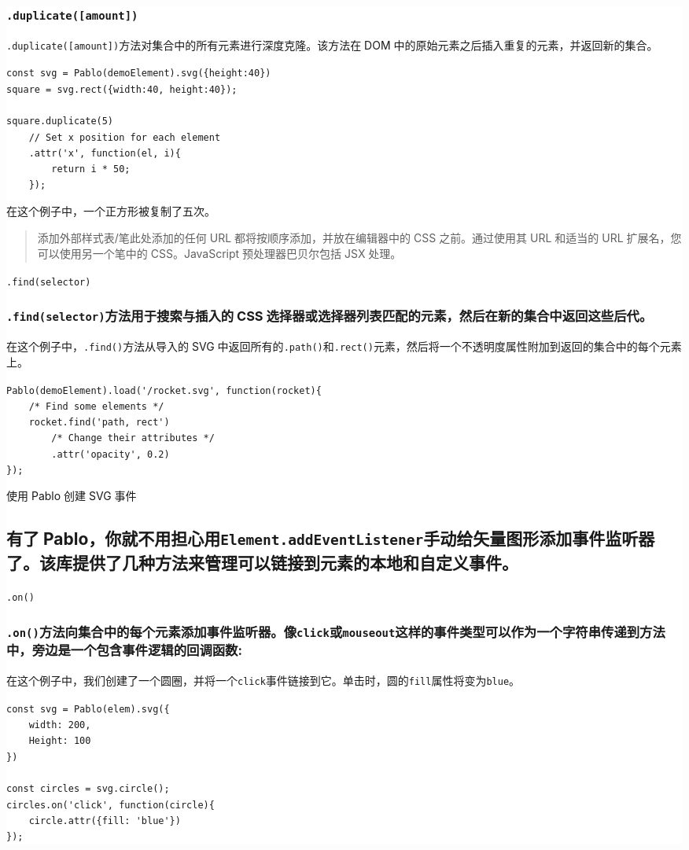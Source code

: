 ### `.duplicate([amount])`

`.duplicate([amount])`方法对集合中的所有元素进行深度克隆。该方法在 DOM 中的原始元素之后插入重复的元素，并返回新的集合。

```
const svg = Pablo(demoElement).svg({height:40})
square = svg.rect({width:40, height:40});

square.duplicate(5)
    // Set x position for each element
    .attr('x', function(el, i){
        return i * 50;
    });

```

在这个例子中，一个正方形被复制了五次。

> 添加外部样式表/笔此处添加的任何 URL 都将按顺序添加，并放在编辑器中的 CSS 之前。通过使用其 URL 和适当的 URL 扩展名，您可以使用另一个笔中的 CSS。JavaScript 预处理器巴贝尔包括 JSX 处理。

`.find(selector)`

### `.find(selector)`方法用于搜索与插入的 CSS 选择器或选择器列表匹配的元素，然后在新的集合中返回这些后代。

在这个例子中，`.find()`方法从导入的 SVG 中返回所有的`.path()`和`.rect()`元素，然后将一个不透明度属性附加到返回的集合中的每个元素上。

```
Pablo(demoElement).load('/rocket.svg', function(rocket){
    /* Find some elements */
    rocket.find('path, rect')
        /* Change their attributes */
        .attr('opacity', 0.2)
});

```

使用 Pablo 创建 SVG 事件

## 有了 Pablo，你就不用担心用`Element.addEventListener`手动给矢量图形添加事件监听器了。该库提供了几种方法来管理可以链接到元素的本地和自定义事件。

`.on()`

### `.on()`方法向集合中的每个元素添加事件监听器。像`click`或`mouseout`这样的事件类型可以作为一个字符串传递到方法中，旁边是一个包含事件逻辑的回调函数:

在这个例子中，我们创建了一个圆圈，并将一个`click`事件链接到它。单击时，圆的`fill`属性将变为`blue`。

```
const svg = Pablo(elem).svg({
    width: 200,
    Height: 100
})

const circles = svg.circle();
circles.on('click', function(circle){
    circle.attr({fill: 'blue'})
});

```
